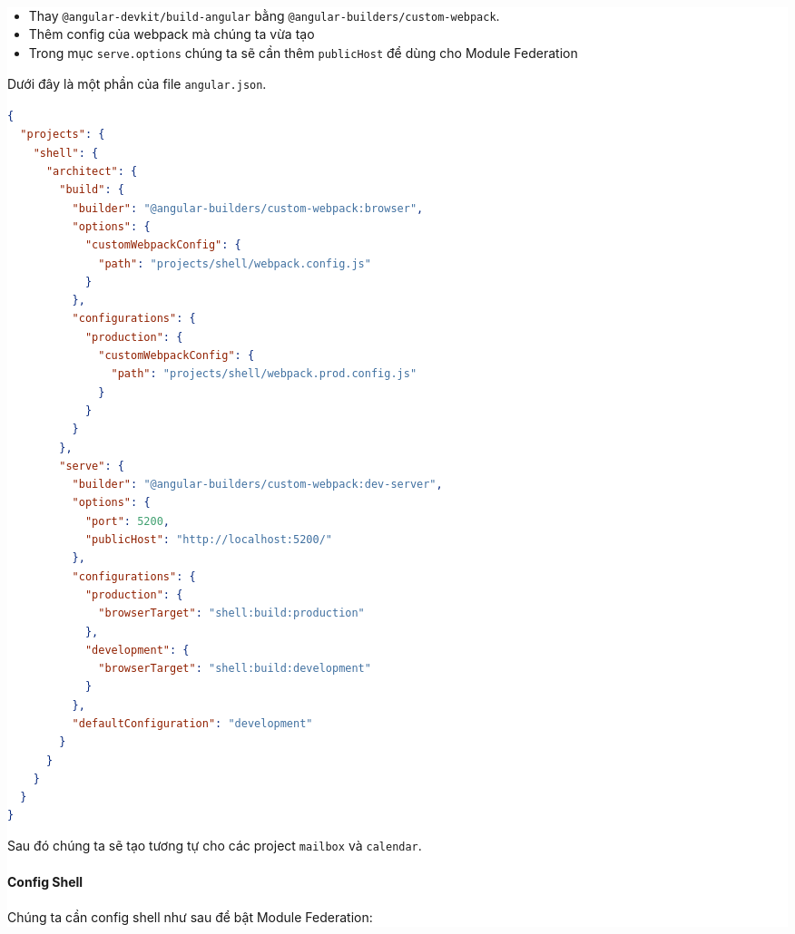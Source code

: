 - Thay `@angular-devkit/build-angular` bằng `@angular-builders/custom-webpack`.
- Thêm config của webpack mà chúng ta vừa tạo
- Trong mục `serve.options` chúng ta sẽ cần thêm `publicHost` để dùng cho Module Federation

Dưới đây là một phần của file `angular.json`.

```json
{
  "projects": {
    "shell": {
      "architect": {
        "build": {
          "builder": "@angular-builders/custom-webpack:browser",
          "options": {
            "customWebpackConfig": {
              "path": "projects/shell/webpack.config.js"
            }
          },
          "configurations": {
            "production": {
              "customWebpackConfig": {
                "path": "projects/shell/webpack.prod.config.js"
              }
            }
          }
        },
        "serve": {
          "builder": "@angular-builders/custom-webpack:dev-server",
          "options": {
            "port": 5200,
            "publicHost": "http://localhost:5200/"
          },
          "configurations": {
            "production": {
              "browserTarget": "shell:build:production"
            },
            "development": {
              "browserTarget": "shell:build:development"
            }
          },
          "defaultConfiguration": "development"
        }
      }
    }
  }
}
```

Sau đó chúng ta sẽ tạo tương tự cho các project `mailbox` và `calendar`.

#### Config Shell

Chúng ta cần config shell như sau để bật Module Federation:
